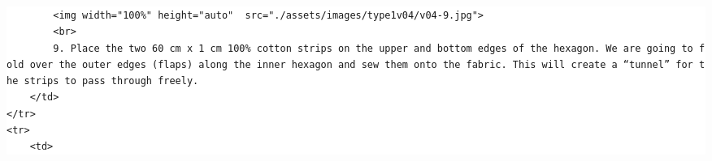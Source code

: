             <img width="100%" height="auto"  src="./assets/images/type1v04/v04-9.jpg">
            <br>
            9. Place the two 60 cm x 1 cm 100% cotton strips on the upper and bottom edges of the hexagon. We are going to fold over the outer edges (flaps) along the inner hexagon and sew them onto the fabric. This will create a “tunnel” for the strips to pass through freely.
        </td>
    </tr>
    <tr>
        <td>